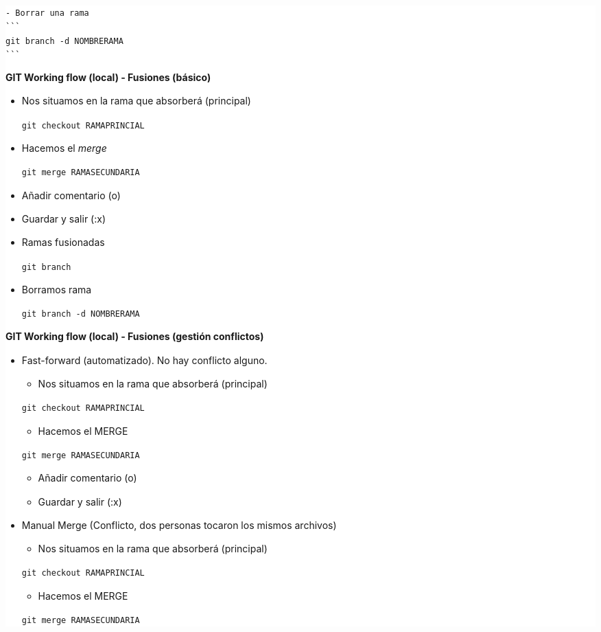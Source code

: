     - Borrar una rama
    ```
    git branch -d NOMBRERAMA
    ```


**GIT Working flow (local) - Fusiones (básico)**

- Nos situamos en la rama que absorberá (principal)
    ```
    git checkout RAMAPRINCIAL
    ```

- Hacemos el *merge*
    ```
    git merge RAMASECUNDARIA
    ```

- Añadir comentario (o)

- Guardar y salir (:x)

- Ramas fusionadas
    ```
    git branch
    ```

- Borramos rama
    ```
    git branch -d NOMBRERAMA
    ```


**GIT Working flow (local) - Fusiones (gestión conflictos)**

  - Fast-forward (automatizado). No hay conflicto alguno.

    - Nos situamos en la rama que absorberá (principal)
    ```
    git checkout RAMAPRINCIAL
    ```

    - Hacemos el MERGE
    ```
    git merge RAMASECUNDARIA
    ```

    - Añadir comentario (o)

    - Guardar y salir (:x)


  - Manual Merge (Conflicto, dos personas tocaron los mismos archivos)

    - Nos situamos en la rama que absorberá (principal)
    ```
    git checkout RAMAPRINCIAL
    ```

    - Hacemos el MERGE
    ```
    git merge RAMASECUNDARIA
    ```
